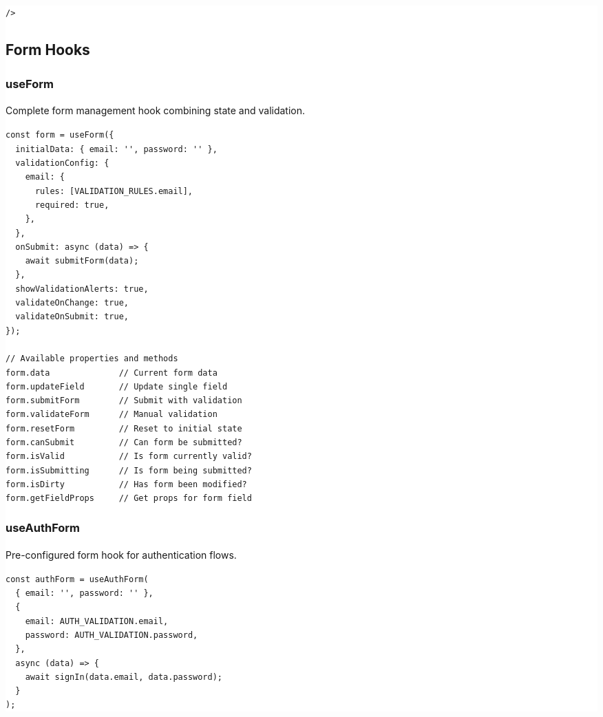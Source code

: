 ```tsx
/>
```

## Form Hooks

### useForm
Complete form management hook combining state and validation.

```tsx
const form = useForm({
  initialData: { email: '', password: '' },
  validationConfig: {
    email: {
      rules: [VALIDATION_RULES.email],
      required: true,
    },
  },
  onSubmit: async (data) => {
    await submitForm(data);
  },
  showValidationAlerts: true,
  validateOnChange: true,
  validateOnSubmit: true,
});

// Available properties and methods
form.data              // Current form data
form.updateField       // Update single field
form.submitForm        // Submit with validation
form.validateForm      // Manual validation
form.resetForm         // Reset to initial state
form.canSubmit         // Can form be submitted?
form.isValid           // Is form currently valid?
form.isSubmitting      // Is form being submitted?
form.isDirty           // Has form been modified?
form.getFieldProps     // Get props for form field
```

### useAuthForm
Pre-configured form hook for authentication flows.

```tsx
const authForm = useAuthForm(
  { email: '', password: '' },
  {
    email: AUTH_VALIDATION.email,
    password: AUTH_VALIDATION.password,
  },
  async (data) => {
    await signIn(data.email, data.password);
  }
);
```
